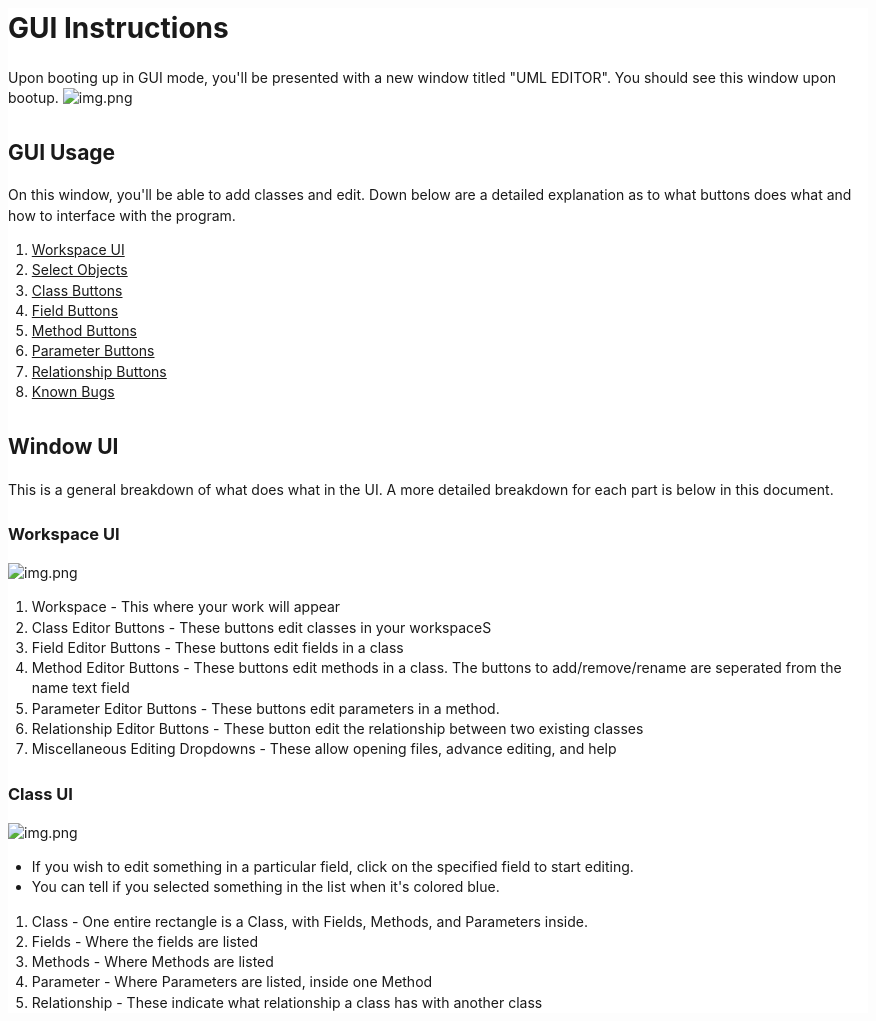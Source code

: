 # GUI Instructions

Upon booting up in GUI mode, you'll be presented with a new window titled "UML EDITOR". 
You should see this window upon bootup.
![img.png](doc/images/UMLEDITORwindow.png)

## GUI Usage
On this window, you'll be able to add classes and edit. Down below are a detailed explanation as to what 
buttons does what and how to interface with the program.

1. [Workspace UI](#workspace-ui)
2. [Select Objects](#selecting-objects)
3. [Class Buttons](#class-editing)
4. [Field Buttons](#field-editing)
5. [Method Buttons](#method-editing)
6. [Parameter Buttons](#parameter-editing)
7. [Relationship Buttons](#relationship-editing)
8. [Known Bugs](#known-gui-bugs)

## Window UI
This is a general breakdown of what does what in the UI. A more detailed breakdown for each part is below in this document.

### Workspace UI
![img.png](doc/images/DetailedGUIBreakdown.png)

1. Workspace - This where your work will appear 
2. Class Editor Buttons - These buttons edit classes in your workspaceS
3. Field Editor Buttons - These buttons edit fields in a class
4. Method Editor Buttons - These buttons edit methods in a class. The buttons to add/remove/rename are seperated from the name text field
5. Parameter Editor Buttons - These buttons edit parameters in a method. 
6. Relationship Editor Buttons - These button edit the relationship between two existing classes
7. Miscellaneous Editing Dropdowns - These allow opening files, advance editing, and help


### Class UI
![img.png](doc/images/ClassUIBreakdown.png)

* If you wish to edit something in a particular field, click on the specified field to start editing.
* You can tell if you selected something in the list when it's colored blue.
1. Class - One entire rectangle is a Class, with Fields, Methods, and Parameters inside.
2. Fields - Where the fields are listed
3. Methods - Where Methods are listed
4. Parameter - Where Parameters are listed, inside one Method
5. Relationship - These indicate what relationship a class has with another class
